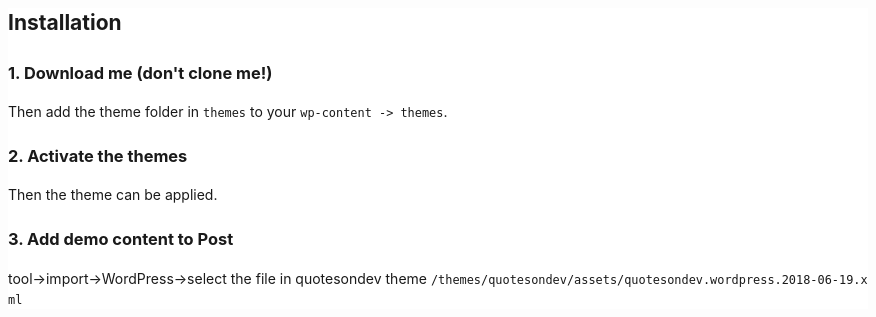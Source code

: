 ## Installation
### 1. Download me (don't clone me!)

Then add the theme folder in `themes` to your `wp-content -> themes`.

### 2. Activate the themes

Then the theme can be applied.

### 3. Add demo content to Post
tool->import->WordPress->select the file in quotesondev theme
`/themes/quotesondev/assets/quotesondev.wordpress.2018-06-19.xml`